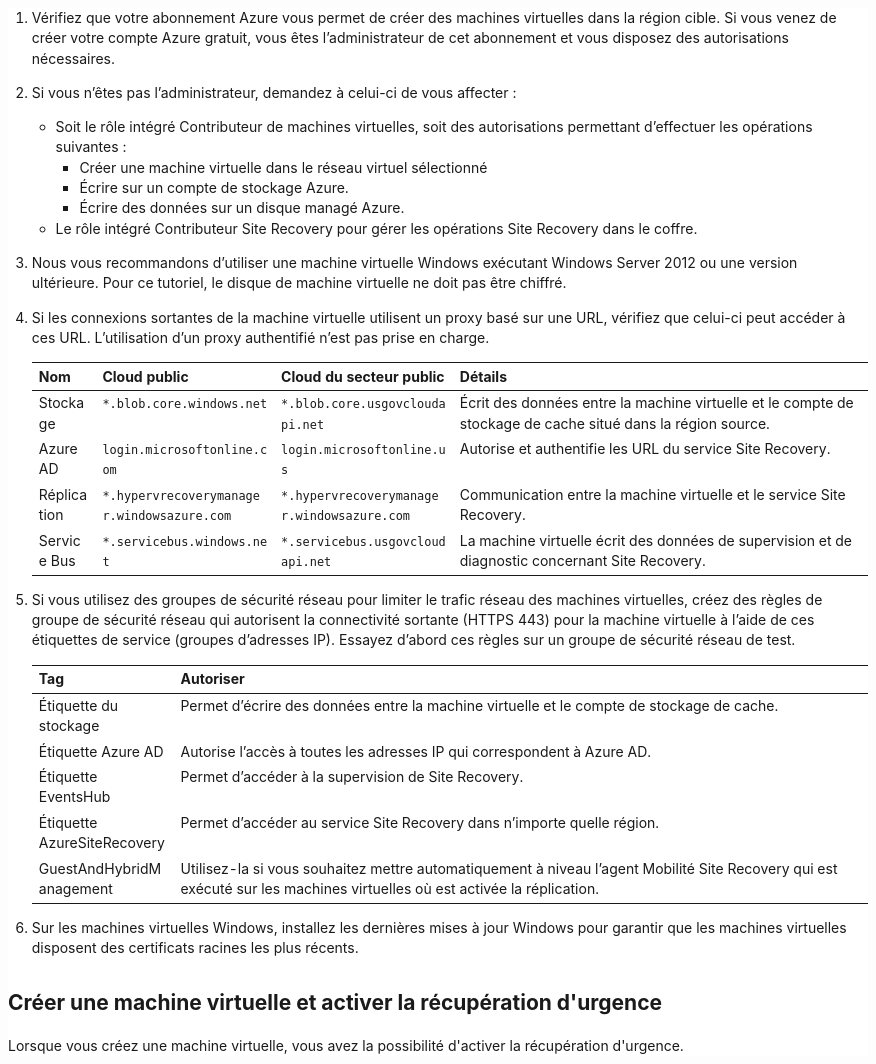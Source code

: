 1. Vérifiez que votre abonnement Azure vous permet de créer des machines virtuelles dans la région cible. Si vous venez de créer votre compte Azure gratuit, vous êtes l’administrateur de cet abonnement et vous disposez des autorisations nécessaires.
2. Si vous n’êtes pas l’administrateur, demandez à celui-ci de vous affecter :
    - Soit le rôle intégré Contributeur de machines virtuelles, soit des autorisations permettant d’effectuer les opérations suivantes :
        - Créer une machine virtuelle dans le réseau virtuel sélectionné
        - Écrire sur un compte de stockage Azure.
        - Écrire des données sur un disque managé Azure.
    - Le rôle intégré Contributeur Site Recovery pour gérer les opérations Site Recovery dans le coffre.
3. Nous vous recommandons d’utiliser une machine virtuelle Windows exécutant Windows Server 2012 ou une version ultérieure. Pour ce tutoriel, le disque de machine virtuelle ne doit pas être chiffré.
4. Si les connexions sortantes de la machine virtuelle utilisent un proxy basé sur une URL, vérifiez que celui-ci peut accéder à ces URL. L’utilisation d’un proxy authentifié n’est pas prise en charge.

    **Nom** | **Cloud public** | **Cloud du secteur public** | **Détails**
    --- | --- | --- | ---
    Stockage | `*.blob.core.windows.net` | `*.blob.core.usgovcloudapi.net`| Écrit des données entre la machine virtuelle et le compte de stockage de cache situé dans la région source.
    Azure AD  | `login.microsoftonline.com` | `login.microsoftonline.us`| Autorise et authentifie les URL du service Site Recovery.
    Réplication | `*.hypervrecoverymanager.windowsazure.com` | `*.hypervrecoverymanager.windowsazure.com`  |Communication entre la machine virtuelle et le service Site Recovery.
    Service Bus | `*.servicebus.windows.net` | `*.servicebus.usgovcloudapi.net` | La machine virtuelle écrit des données de supervision et de diagnostic concernant Site Recovery.

4. Si vous utilisez des groupes de sécurité réseau pour limiter le trafic réseau des machines virtuelles, créez des règles de groupe de sécurité réseau qui autorisent la connectivité sortante (HTTPS 443) pour la machine virtuelle à l’aide de ces étiquettes de service (groupes d’adresses IP). Essayez d’abord ces règles sur un groupe de sécurité réseau de test.

    **Tag** | **Autoriser**
    --- | ---
    Étiquette du stockage | Permet d’écrire des données entre la machine virtuelle et le compte de stockage de cache.
    Étiquette Azure AD | Autorise l’accès à toutes les adresses IP qui correspondent à Azure AD.
    Étiquette EventsHub | Permet d’accéder à la supervision de Site Recovery.
    Étiquette AzureSiteRecovery | Permet d’accéder au service Site Recovery dans n’importe quelle région.
    GuestAndHybridManagement | Utilisez-la si vous souhaitez mettre automatiquement à niveau l’agent Mobilité Site Recovery qui est exécuté sur les machines virtuelles où est activée la réplication.
5.  Sur les machines virtuelles Windows, installez les dernières mises à jour Windows pour garantir que les machines virtuelles disposent des certificats racines les plus récents.

## <a name="create-a-vm-and-enable-disaster-recovery"></a>Créer une machine virtuelle et activer la récupération d'urgence

Lorsque vous créez une machine virtuelle, vous avez la possibilité d'activer la récupération d'urgence.
